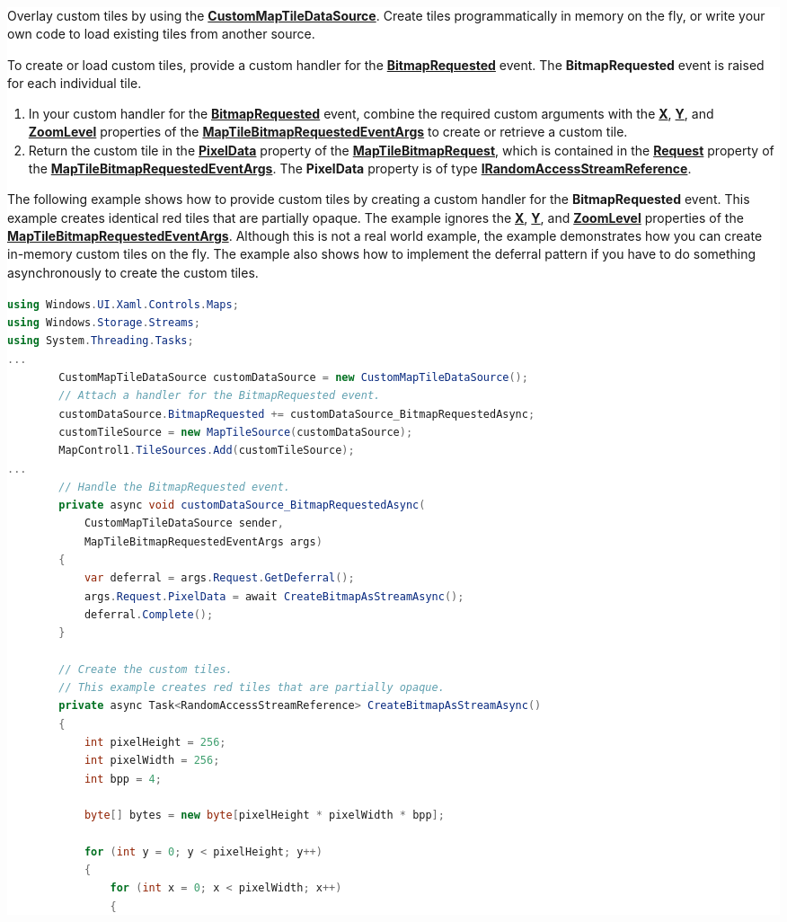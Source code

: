 
Overlay custom tiles by using the [**CustomMapTileDataSource**](https://msdn.microsoft.com/library/windows/apps/dn636983). Create tiles programmatically in memory on the fly, or write your own code to load existing tiles from another source.

To create or load custom tiles, provide a custom handler for the [**BitmapRequested**](https://msdn.microsoft.com/library/windows/apps/dn636984) event. The **BitmapRequested** event is raised for each individual tile.

1.  In your custom handler for the [**BitmapRequested**](https://msdn.microsoft.com/library/windows/apps/dn636984) event, combine the required custom arguments with the [**X**](https://msdn.microsoft.com/library/windows/apps/dn637135), [**Y**](https://msdn.microsoft.com/library/windows/apps/dn637136), and [**ZoomLevel**](https://msdn.microsoft.com/library/windows/apps/dn637137) properties of the [**MapTileBitmapRequestedEventArgs**](https://msdn.microsoft.com/library/windows/apps/dn637132) to create or retrieve a custom tile.
2.  Return the custom tile in the [**PixelData**](https://msdn.microsoft.com/library/windows/apps/dn637140) property of the [**MapTileBitmapRequest**](https://msdn.microsoft.com/library/windows/apps/dn637128), which is contained in the [**Request**](https://msdn.microsoft.com/library/windows/apps/dn637134) property of the [**MapTileBitmapRequestedEventArgs**](https://msdn.microsoft.com/library/windows/apps/dn637132). The **PixelData** property is of type [**IRandomAccessStreamReference**](https://msdn.microsoft.com/library/windows/apps/hh701664).

The following example shows how to provide custom tiles by creating a custom handler for the **BitmapRequested** event. This example creates identical red tiles that are partially opaque. The example ignores the [**X**](https://msdn.microsoft.com/library/windows/apps/dn637135), [**Y**](https://msdn.microsoft.com/library/windows/apps/dn637136), and [**ZoomLevel**](https://msdn.microsoft.com/library/windows/apps/dn637137) properties of the [**MapTileBitmapRequestedEventArgs**](https://msdn.microsoft.com/library/windows/apps/dn637132). Although this is not a real world example, the example demonstrates how you can create in-memory custom tiles on the fly. The example also shows how to implement the deferral pattern if you have to do something asynchronously to create the custom tiles.

```csharp
using Windows.UI.Xaml.Controls.Maps;
using Windows.Storage.Streams;
using System.Threading.Tasks;
...
        CustomMapTileDataSource customDataSource = new CustomMapTileDataSource();
        // Attach a handler for the BitmapRequested event.
        customDataSource.BitmapRequested += customDataSource_BitmapRequestedAsync;
        customTileSource = new MapTileSource(customDataSource);
        MapControl1.TileSources.Add(customTileSource);
...
        // Handle the BitmapRequested event.
        private async void customDataSource_BitmapRequestedAsync(
            CustomMapTileDataSource sender,
            MapTileBitmapRequestedEventArgs args)
        {
            var deferral = args.Request.GetDeferral();
            args.Request.PixelData = await CreateBitmapAsStreamAsync();
            deferral.Complete();
        }

        // Create the custom tiles.
        // This example creates red tiles that are partially opaque.
        private async Task<RandomAccessStreamReference> CreateBitmapAsStreamAsync()
        {
            int pixelHeight = 256;
            int pixelWidth = 256;
            int bpp = 4;

            byte[] bytes = new byte[pixelHeight * pixelWidth * bpp];

            for (int y = 0; y < pixelHeight; y++)
            {
                for (int x = 0; x < pixelWidth; x++)
                {
```